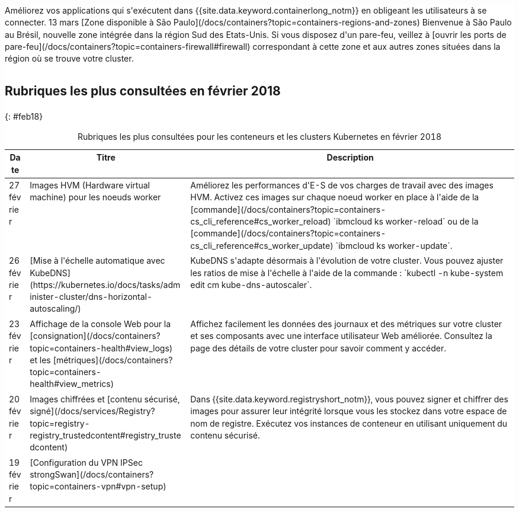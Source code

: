 <td>Améliorez vos applications qui s'exécutent dans {{site.data.keyword.containerlong_notm}} en obligeant les utilisateurs à se connecter.</td>
</tr>
<tr>
<td>13 mars</td>
<td>[Zone disponible à São Paulo](/docs/containers?topic=containers-regions-and-zones)</td>
<td>Bienvenue à São Paulo au Brésil, nouvelle zone intégrée dans la région Sud des Etats-Unis. Si vous disposez d'un pare-feu, veillez à [ouvrir les ports de pare-feu](/docs/containers?topic=containers-firewall#firewall) correspondant à cette zone et aux autres zones situées dans la région où se trouve votre cluster.</td>
</tr>
</tbody></table>

## Rubriques les plus consultées en février 2018
{: #feb18}

<table summary="Ce tableau présente les rubriques les plus consultées. La lecture des lignes s'effectue de gauche à droite, avec la date indiquée dans la première colonne, le titre de la fonction dans la deuxième colonne et la description dans la troisième colonne.">
<caption>Rubriques les plus consultées pour les conteneurs et les clusters Kubernetes en février 2018</caption>
<thead>
<th>Date</th>
<th>Titre</th>
<th>Description</th>
</thead>
<tbody>
<tr>
<td>27 février</td>
<td>Images HVM (Hardware virtual machine) pour les noeuds worker</td>
<td>Améliorez les performances d'E-S de vos charges de travail avec des images HVM. Activez ces images sur chaque noeud worker en place à l'aide de la [commande](/docs/containers?topic=containers-cs_cli_reference#cs_worker_reload) `ibmcloud ks worker-reload` ou de la [commande](/docs/containers?topic=containers-cs_cli_reference#cs_worker_update) `ibmcloud ks worker-update`.</td>
</tr>
<tr>
<td>26 février</td>
<td>[Mise à l'échelle automatique avec KubeDNS](https://kubernetes.io/docs/tasks/administer-cluster/dns-horizontal-autoscaling/)</td>
<td>KubeDNS s'adapte désormais à l'évolution de votre cluster. Vous pouvez ajuster les ratios de mise à l'échelle à l'aide de la commande : `kubectl -n kube-system edit cm kube-dns-autoscaler`.</td>
</tr>
<tr>
<td>23 février</td>
<td>Affichage de la console Web pour la [consignation](/docs/containers?topic=containers-health#view_logs) et les [métriques](/docs/containers?topic=containers-health#view_metrics)</td>
<td>Affichez facilement les données des journaux et des métriques sur votre cluster et ses composants avec une interface utilisateur Web améliorée. Consultez la page des détails de votre cluster pour savoir comment y accéder.</td>
</tr>
<tr>
<td>20 février</td>
<td>Images chiffrées et [contenu sécurisé, signé](/docs/services/Registry?topic=registry-registry_trustedcontent#registry_trustedcontent)</td>
<td>Dans {{site.data.keyword.registryshort_notm}}, vous pouvez signer et chiffrer des images pour assurer leur intégrité lorsque vous les stockez dans votre espace de nom de registre. Exécutez vos instances de conteneur en utilisant uniquement du contenu sécurisé.</td>
</tr>
<tr>
<td>19 février</td>
<td>[Configuration du VPN IPSec strongSwan](/docs/containers?topic=containers-vpn#vpn-setup)</td>
